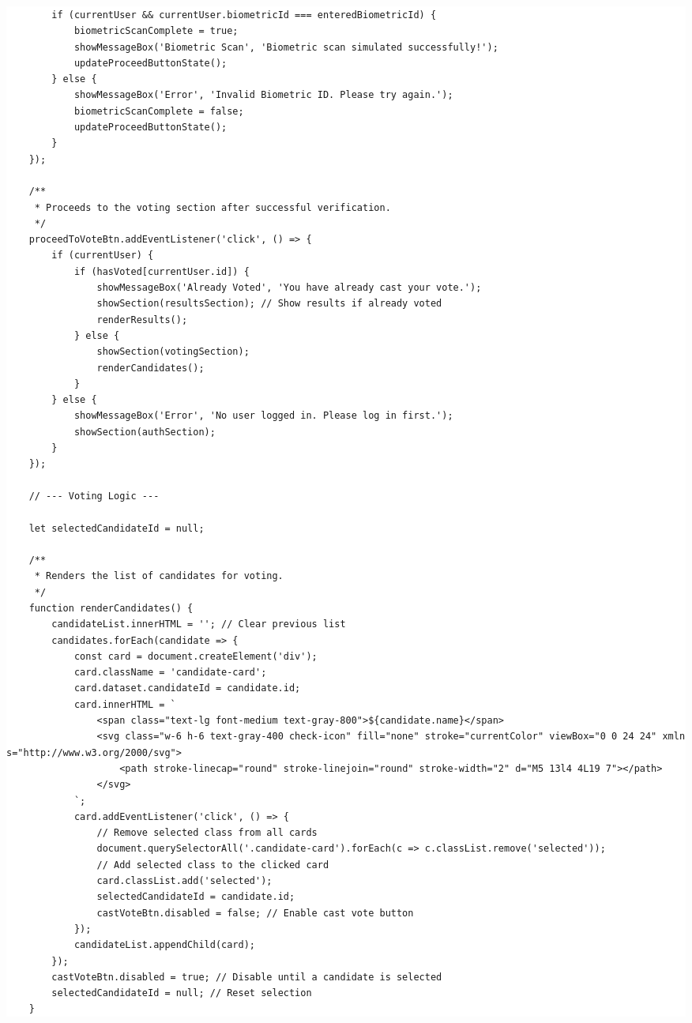            if (currentUser && currentUser.biometricId === enteredBiometricId) {
                biometricScanComplete = true;
                showMessageBox('Biometric Scan', 'Biometric scan simulated successfully!');
                updateProceedButtonState();
            } else {
                showMessageBox('Error', 'Invalid Biometric ID. Please try again.');
                biometricScanComplete = false;
                updateProceedButtonState();
            }
        });

        /**
         * Proceeds to the voting section after successful verification.
         */
        proceedToVoteBtn.addEventListener('click', () => {
            if (currentUser) {
                if (hasVoted[currentUser.id]) {
                    showMessageBox('Already Voted', 'You have already cast your vote.');
                    showSection(resultsSection); // Show results if already voted
                    renderResults();
                } else {
                    showSection(votingSection);
                    renderCandidates();
                }
            } else {
                showMessageBox('Error', 'No user logged in. Please log in first.');
                showSection(authSection);
            }
        });

        // --- Voting Logic ---

        let selectedCandidateId = null;

        /**
         * Renders the list of candidates for voting.
         */
        function renderCandidates() {
            candidateList.innerHTML = ''; // Clear previous list
            candidates.forEach(candidate => {
                const card = document.createElement('div');
                card.className = 'candidate-card';
                card.dataset.candidateId = candidate.id;
                card.innerHTML = `
                    <span class="text-lg font-medium text-gray-800">${candidate.name}</span>
                    <svg class="w-6 h-6 text-gray-400 check-icon" fill="none" stroke="currentColor" viewBox="0 0 24 24" xmlns="http://www.w3.org/2000/svg">
                        <path stroke-linecap="round" stroke-linejoin="round" stroke-width="2" d="M5 13l4 4L19 7"></path>
                    </svg>
                `;
                card.addEventListener('click', () => {
                    // Remove selected class from all cards
                    document.querySelectorAll('.candidate-card').forEach(c => c.classList.remove('selected'));
                    // Add selected class to the clicked card
                    card.classList.add('selected');
                    selectedCandidateId = candidate.id;
                    castVoteBtn.disabled = false; // Enable cast vote button
                });
                candidateList.appendChild(card);
            });
            castVoteBtn.disabled = true; // Disable until a candidate is selected
            selectedCandidateId = null; // Reset selection
        }
